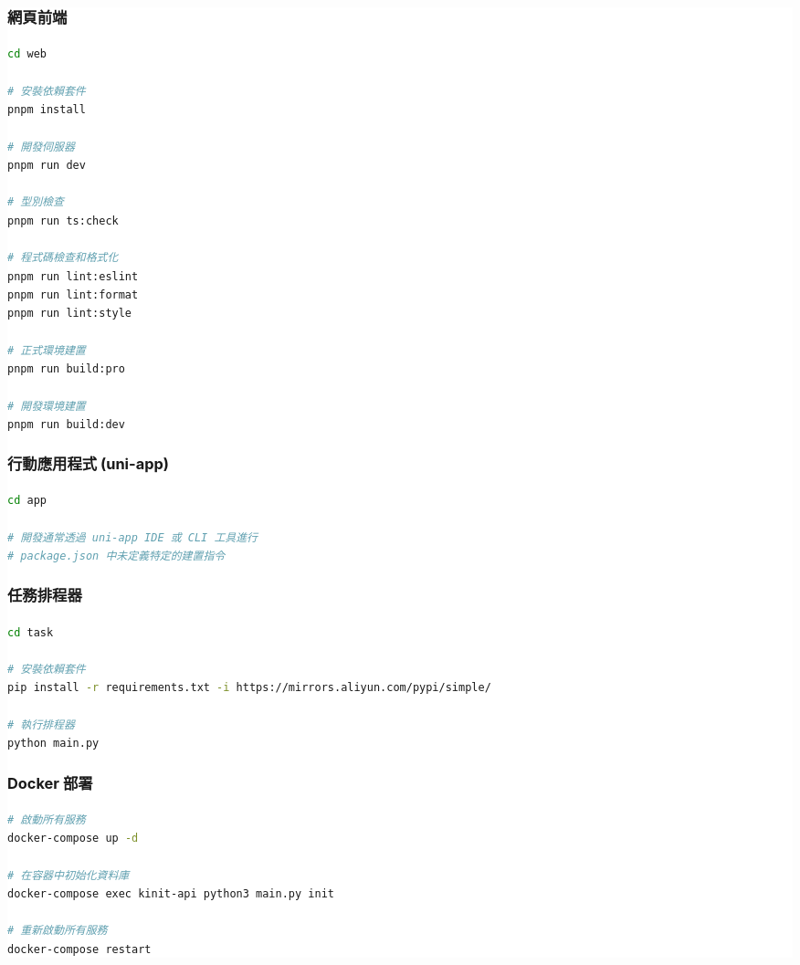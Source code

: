 ### 網頁前端

```bash
cd web

# 安裝依賴套件
pnpm install

# 開發伺服器
pnpm run dev

# 型別檢查
pnpm run ts:check

# 程式碼檢查和格式化
pnpm run lint:eslint
pnpm run lint:format
pnpm run lint:style

# 正式環境建置
pnpm run build:pro

# 開發環境建置
pnpm run build:dev
```

### 行動應用程式 (uni-app)

```bash
cd app

# 開發通常透過 uni-app IDE 或 CLI 工具進行
# package.json 中未定義特定的建置指令
```

### 任務排程器

```bash
cd task

# 安裝依賴套件
pip install -r requirements.txt -i https://mirrors.aliyun.com/pypi/simple/

# 執行排程器
python main.py
```

### Docker 部署

```bash
# 啟動所有服務
docker-compose up -d

# 在容器中初始化資料庫
docker-compose exec kinit-api python3 main.py init

# 重新啟動所有服務
docker-compose restart
```
